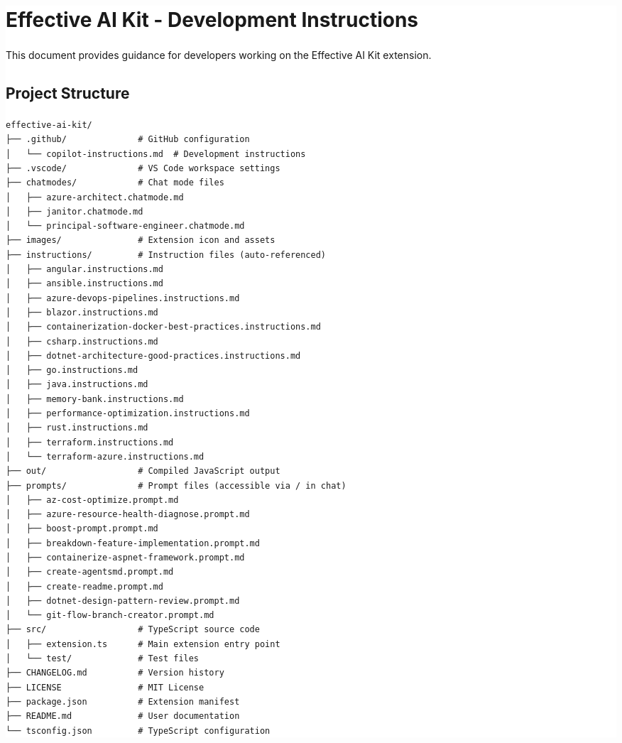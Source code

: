 # Effective AI Kit - Development Instructions

This document provides guidance for developers working on the Effective AI Kit extension.

## Project Structure

```
effective-ai-kit/
├── .github/              # GitHub configuration
│   └── copilot-instructions.md  # Development instructions
├── .vscode/              # VS Code workspace settings
├── chatmodes/            # Chat mode files
│   ├── azure-architect.chatmode.md
│   ├── janitor.chatmode.md
│   └── principal-software-engineer.chatmode.md
├── images/               # Extension icon and assets
├── instructions/         # Instruction files (auto-referenced)
│   ├── angular.instructions.md
│   ├── ansible.instructions.md
│   ├── azure-devops-pipelines.instructions.md
│   ├── blazor.instructions.md
│   ├── containerization-docker-best-practices.instructions.md
│   ├── csharp.instructions.md
│   ├── dotnet-architecture-good-practices.instructions.md
│   ├── go.instructions.md
│   ├── java.instructions.md
│   ├── memory-bank.instructions.md
│   ├── performance-optimization.instructions.md
│   ├── rust.instructions.md
│   ├── terraform.instructions.md
│   └── terraform-azure.instructions.md
├── out/                  # Compiled JavaScript output
├── prompts/              # Prompt files (accessible via / in chat)
│   ├── az-cost-optimize.prompt.md
│   ├── azure-resource-health-diagnose.prompt.md
│   ├── boost-prompt.prompt.md
│   ├── breakdown-feature-implementation.prompt.md
│   ├── containerize-aspnet-framework.prompt.md
│   ├── create-agentsmd.prompt.md
│   ├── create-readme.prompt.md
│   ├── dotnet-design-pattern-review.prompt.md
│   └── git-flow-branch-creator.prompt.md
├── src/                  # TypeScript source code
│   ├── extension.ts      # Main extension entry point
│   └── test/             # Test files
├── CHANGELOG.md          # Version history
├── LICENSE               # MIT License
├── package.json          # Extension manifest
├── README.md             # User documentation
└── tsconfig.json         # TypeScript configuration
```
